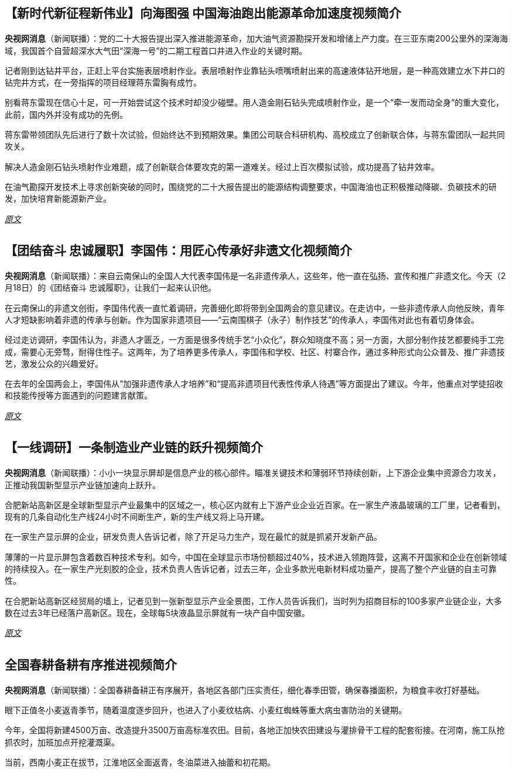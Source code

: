 ## 【新时代新征程新伟业】向海图强 中国海油跑出能源革命加速度视频简介

**央视网消息**（新闻联播）：党的二十大报告提出深入推进能源革命，加大油气资源勘探开发和增储上产力度。在三亚东南200公里外的深海海域，我国首个自营超深水大气田“深海一号”的二期工程首口井进入作业的关键时期。

记者刚到达钻井平台，正赶上平台实施表层喷射作业。表层喷射作业靠钻头喷嘴喷射出来的高速液体钻开地层，是一种高效建立水下井口的钻完井方式，在一旁指挥的项目经理蒋东雷胸有成竹。

别看蒋东雷现在信心十足，可一开始尝试这个技术时却没少碰壁。用人造金刚石钻头完成喷射作业，是一个“牵一发而动全身”的重大变化，此前，国内外并没有成功的先例。

蒋东雷带领团队先后进行了数十次试验，但始终达不到预期效果。集团公司联合科研机构、高校成立了创新联合体，与蒋东雷团队一起共同攻关。

解决人造金刚石钻头喷射作业难题，成了创新联合体要攻克的第一道难关。经过上百次模拟试验，成功提高了钻井效率。

在油气勘探开发技术上寻求创新突破的同时，围绕党的二十大报告提出的能源结构调整要求，中国海油也正积极推动降碳、负碳技术的研发，加快培育新能源新产业。

*[原文](https://tv.cctv.com/2023/02/18/VIDEFq9g9oPTZAVhmOHLm5sN230218.shtml)*


## 【团结奋斗 忠诚履职】李国伟：用匠心传承好非遗文化视频简介

**央视网消息**（新闻联播）：来自云南保山的全国人大代表李国伟是一名非遗传承人，这些年，他一直在弘扬、宣传和推广非遗文化。今天（2月18日）的《团结奋斗 忠诚履职》，让我们一起来认识他。

在云南保山的非遗文创街，李国伟代表一直忙着调研，完善细化即将带到全国两会的意见建议。在走访中，一些非遗传承人向他反映，青年人才短缺影响着非遗的传承与创新。作为国家非遗项目——“云南围棋子（永子）制作技艺”的传承人，李国伟对此也有着切身体会。

经过走访调研，李国伟认为，非遗人才匮乏，一方面是很多传统手艺“小众化”，群众知晓度不高；另一方面，大部分制作技艺都要纯手工完成，需要心无旁骛，耐得住性子。这两年，为了培养更多传承人，李国伟和学校、社区、村寨合作，通过多种形式向公众普及、推广非遗技艺，激发公众的兴趣爱好。

在去年的全国两会上，李国伟从“加强非遗传承人才培养”和“提高非遗项目代表性传承人待遇”等方面提出了建议。今年，他重点对学徒招收和技能传授等方面遇到的问题建言献策。

*[原文](https://tv.cctv.com/2023/02/18/VIDEI80Mc6LDFJoSsVk6AM4c230218.shtml)*


## 【一线调研】一条制造业产业链的跃升视频简介

**央视网消息**（新闻联播）：小小一块显示屏却是信息产业的核心部件。瞄准关键技术和薄弱环节持续创新，上下游企业集中资源合力攻关，正推动我国新型显示产业链加速向上跃升。

合肥新站高新区是全球新型显示产业最集中的区域之一，核心区内就有上下游产业企业近百家。在一家生产液晶玻璃的工厂里，记者看到，现有的几条自动化生产线24小时不间断生产，新的生产线又将上马开建。

在一家生产显示屏的企业，研发负责人告诉记者，除了开足马力生产，现在最忙的就是抓紧开发新产品。

薄薄的一片显示屏包含着数百种技术专利。如今，中国在全球显示市场份额超过40%，技术进入领跑阵营，这离不开国家和企业在创新领域的持续投入。在一家生产光刻胶的企业，技术负责人告诉记者，过去三年，企业多款光电新材料成功量产，提高了整个产业链的自主可靠性。

在合肥新站高新区经贸局的墙上，记者见到一张新型显示产业全景图，工作人员告诉我们，当时列为招商目标的100多家产业链企业，大多数在过去3年已经落户高新区。现在，全球每5块液晶显示屏就有一块产自中国安徽。

*[原文](https://tv.cctv.com/2023/02/18/VIDEo4HhHYTmnjJ8xw0Q8B4M230218.shtml)*


## 全国春耕备耕有序推进视频简介

**央视网消息**（新闻联播）：全国春耕备耕正有序展开，各地区各部门压实责任，细化春季田管，确保春播面积，为粮食丰收打好基础。

眼下正值冬小麦返青季节，随着温度逐步回升，也进入了小麦纹枯病、小麦红蜘蛛等重大病虫害防治的关键期。

今年，全国将新建4500万亩、改造提升3500万亩高标准农田。目前，各地正加快农田建设与灌排骨干工程的配套衔接。在河南，施工队抢抓农时，加班加点开挖灌溉渠。

当前，西南小麦正在拔节，江淮地区全面返青，冬油菜进入抽蕾和初花期。
